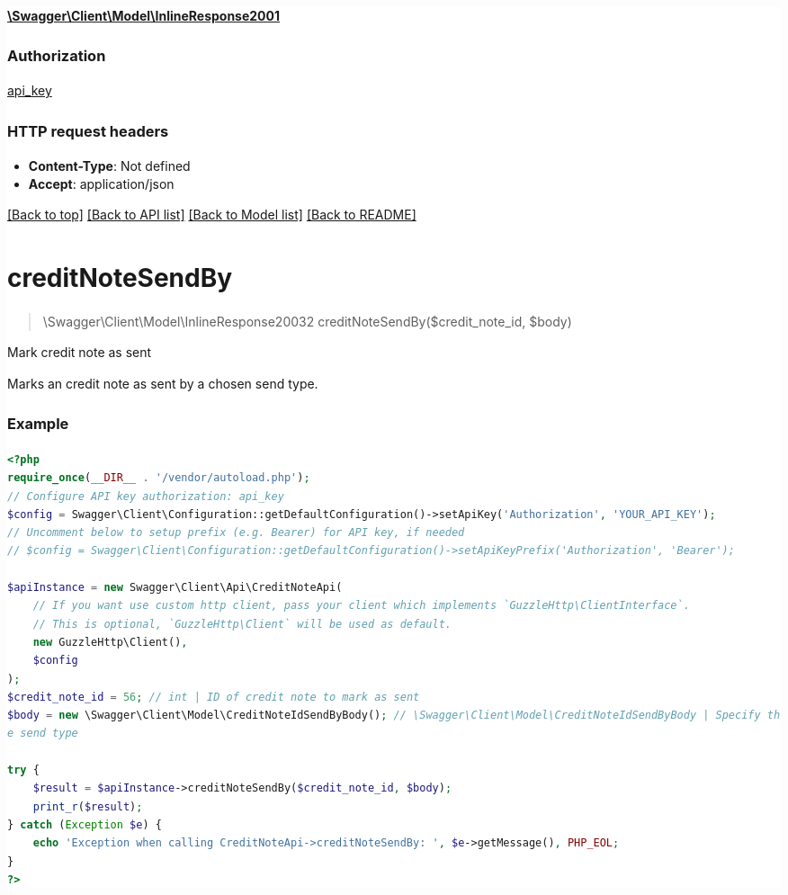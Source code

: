[**\Swagger\Client\Model\InlineResponse2001**](../Model/InlineResponse2001.md)

### Authorization

[api_key](../../README.md#api_key)

### HTTP request headers

 - **Content-Type**: Not defined
 - **Accept**: application/json

[[Back to top]](#) [[Back to API list]](../../README.md#documentation-for-api-endpoints) [[Back to Model list]](../../README.md#documentation-for-models) [[Back to README]](../../README.md)

# **creditNoteSendBy**
> \Swagger\Client\Model\InlineResponse20032 creditNoteSendBy($credit_note_id, $body)

Mark credit note as sent

Marks an credit note as sent by a chosen send type.

### Example
```php
<?php
require_once(__DIR__ . '/vendor/autoload.php');
// Configure API key authorization: api_key
$config = Swagger\Client\Configuration::getDefaultConfiguration()->setApiKey('Authorization', 'YOUR_API_KEY');
// Uncomment below to setup prefix (e.g. Bearer) for API key, if needed
// $config = Swagger\Client\Configuration::getDefaultConfiguration()->setApiKeyPrefix('Authorization', 'Bearer');

$apiInstance = new Swagger\Client\Api\CreditNoteApi(
    // If you want use custom http client, pass your client which implements `GuzzleHttp\ClientInterface`.
    // This is optional, `GuzzleHttp\Client` will be used as default.
    new GuzzleHttp\Client(),
    $config
);
$credit_note_id = 56; // int | ID of credit note to mark as sent
$body = new \Swagger\Client\Model\CreditNoteIdSendByBody(); // \Swagger\Client\Model\CreditNoteIdSendByBody | Specify the send type

try {
    $result = $apiInstance->creditNoteSendBy($credit_note_id, $body);
    print_r($result);
} catch (Exception $e) {
    echo 'Exception when calling CreditNoteApi->creditNoteSendBy: ', $e->getMessage(), PHP_EOL;
}
?>
```
